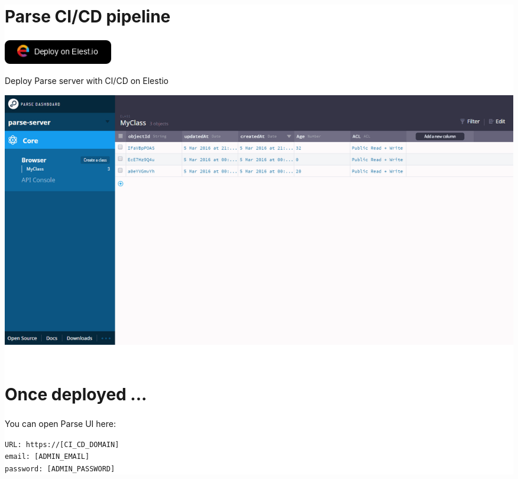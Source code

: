 # Parse CI/CD pipeline

<a href="https://dash.elest.io/deploy?source=cicd&social=dockerCompose&url=https://github.com/elestio-examples/parse"><img src="deploy-on-elestio.png" alt="Deploy on Elest.io" width="180px" /></a>

Deploy Parse server with CI/CD on Elestio

<img src="parse.png" style='width: 100%;'/>
<br/>
<br/>

# Once deployed ...

You can open Parse UI here:

    URL: https://[CI_CD_DOMAIN]
    email: [ADMIN_EMAIL]
    password: [ADMIN_PASSWORD]
